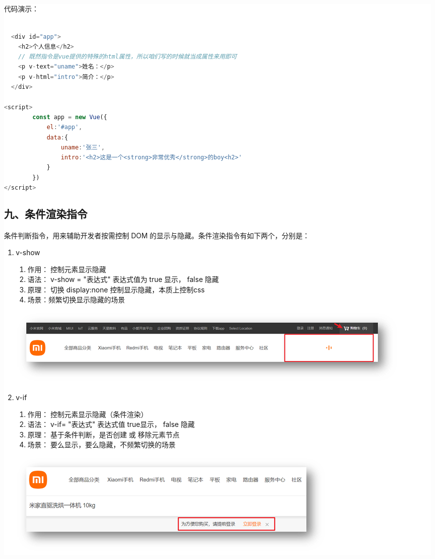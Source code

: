 代码演示：

```js
 
  <div id="app">
    <h2>个人信息</h2>
	// 既然指令是vue提供的特殊的html属性，所以咱们写的时候就当成属性来用即可
    <p v-text="uname">姓名：</p> 
    <p v-html="intro">简介：</p>
  </div> 

<script>
        const app = new Vue({
            el:'#app',
            data:{
                uname:'张三',
                intro:'<h2>这是一个<strong>非常优秀</strong>的boy<h2>'
            }
        })
</script>
```



## 九、条件渲染指令

条件判断指令，用来辅助开发者按需控制 DOM 的显示与隐藏。条件渲染指令有如下两个，分别是：

1. v-show

   1. 作用：  控制元素显示隐藏
   2. 语法：  v-show = "表达式"   表达式值为 true 显示， false 隐藏
   3. 原理：  切换 display:none 控制显示隐藏，本质上控制css
   4. 场景：频繁切换显示隐藏的场景

   ![68189122828](assets/1681891228284.png)

2. v-if

   1. 作用：  控制元素显示隐藏（条件渲染）
   2. 语法：  v-if= "表达式"          表达式值 true显示， false 隐藏
   3. 原理：  基于条件判断，是否创建 或 移除元素节点
   4. 场景：  要么显示，要么隐藏，不频繁切换的场景

   ![68189123775](assets/1681891237750.png)
